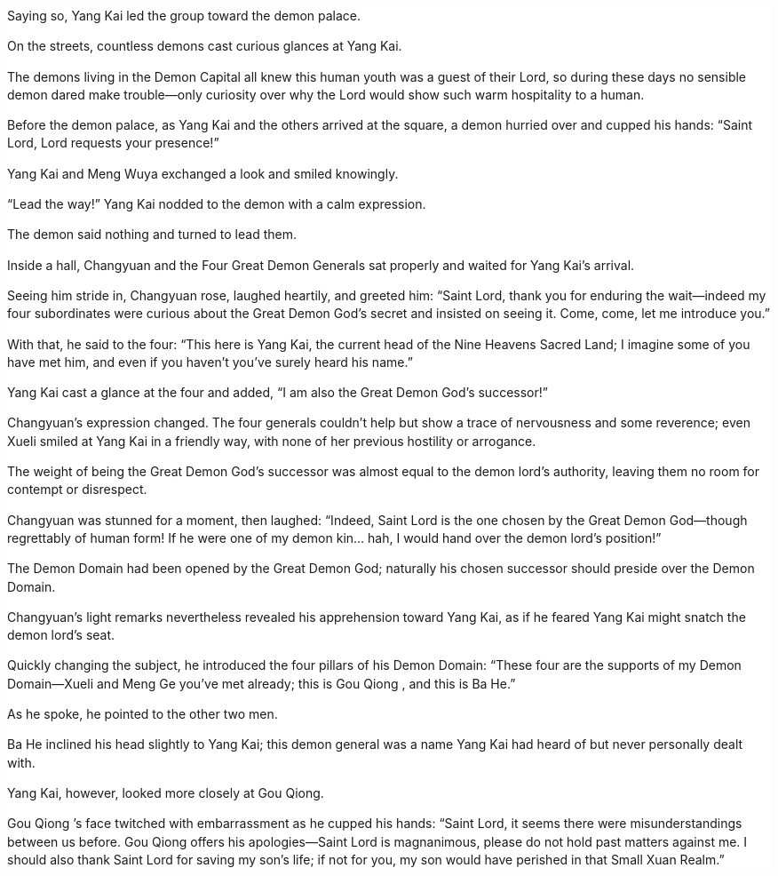 Saying so, Yang Kai led the group toward the demon palace.

On the streets, countless demons cast curious glances at Yang Kai.

The demons living in the Demon Capital all knew this human youth was a guest of their Lord, so during these days no sensible demon dared make trouble—only curiosity over why the Lord would show such warm hospitality to a human.

Before the demon palace, as Yang Kai and the others arrived at the square, a demon hurried over and cupped his hands: “Saint Lord, Lord requests your presence!”

Yang Kai and Meng Wuya exchanged a look and smiled knowingly.

“Lead the way!” Yang Kai nodded to the demon with a calm expression.

The demon said nothing and turned to lead them.

Inside a hall, Changyuan and the Four Great Demon Generals sat properly and waited for Yang Kai’s arrival.

Seeing him stride in, Changyuan rose, laughed heartily, and greeted him: “Saint Lord, thank you for enduring the wait—indeed my four subordinates were curious about the Great Demon God’s secret and insisted on seeing it. Come, come, let me introduce you.”

With that, he said to the four: “This here is Yang Kai, the current head of the Nine Heavens Sacred Land; I imagine some of you have met him, and even if you haven’t you’ve surely heard his name.”

Yang Kai cast a glance at the four and added, “I am also the Great Demon God’s successor!”

Changyuan’s expression changed. The four generals couldn’t help but show a trace of nervousness and some reverence; even Xueli smiled at Yang Kai in a friendly way, with none of her previous hostility or arrogance.

The weight of being the Great Demon God’s successor was almost equal to the demon lord’s authority, leaving them no room for contempt or disrespect.

Changyuan was stunned for a moment, then laughed: “Indeed, Saint Lord is the one chosen by the Great Demon God—though regrettably of human form! If he were one of my demon kin… hah, I would hand over the demon lord’s position!”

The Demon Domain had been opened by the Great Demon God; naturally his chosen successor should preside over the Demon Domain.

Changyuan’s light remarks nevertheless revealed his apprehension toward Yang Kai, as if he feared Yang Kai might snatch the demon lord’s seat.

Quickly changing the subject, he introduced the four pillars of his Demon Domain: “These four are the supports of my Demon Domain—Xueli and Meng Ge you’ve met already; this is Gou Qiong , and this is Ba He.”

As he spoke, he pointed to the other two men.

Ba He inclined his head slightly to Yang Kai; this demon general was a name Yang Kai had heard of but never personally dealt with.

Yang Kai, however, looked more closely at Gou Qiong.

Gou Qiong ’s face twitched with embarrassment as he cupped his hands: “Saint Lord, it seems there were misunderstandings between us before. Gou Qiong offers his apologies—Saint Lord is magnanimous, please do not hold past matters against me. I should also thank Saint Lord for saving my son’s life; if not for you, my son would have perished in that Small Xuan Realm.”
